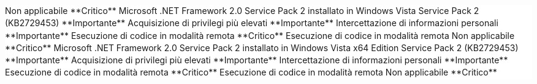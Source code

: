 </td>
<td style="border:1px solid black;">
Non applicabile
</td>
<td style="border:1px solid black;">
**Critico**
</td>
</tr>
<tr>
<td style="border:1px solid black;">
Microsoft .NET Framework 2.0 Service Pack 2 installato in Windows Vista Service Pack 2  
(KB2729453)
</td>
<td style="border:1px solid black;">
**Importante**  
Acquisizione di privilegi più elevati
</td>
<td style="border:1px solid black;">
**Importante**  
Intercettazione di informazioni personali
</td>
<td style="border:1px solid black;">
**Importante**  
Esecuzione di codice in modalità remota
</td>
<td style="border:1px solid black;">
**Critico**  
Esecuzione di codice in modalità remota
</td>
<td style="border:1px solid black;">
Non applicabile
</td>
<td style="border:1px solid black;">
**Critico**
</td>
</tr>
<tr class="alternateRow">
<td style="border:1px solid black;">
Microsoft .NET Framework 2.0 Service Pack 2 installato in Windows Vista x64 Edition Service Pack 2  
(KB2729453)
</td>
<td style="border:1px solid black;">
**Importante**  
Acquisizione di privilegi più elevati
</td>
<td style="border:1px solid black;">
**Importante**  
Intercettazione di informazioni personali
</td>
<td style="border:1px solid black;">
**Importante**  
Esecuzione di codice in modalità remota
</td>
<td style="border:1px solid black;">
**Critico**  
Esecuzione di codice in modalità remota
</td>
<td style="border:1px solid black;">
Non applicabile
</td>
<td style="border:1px solid black;">
**Critico**
</td>
</tr>